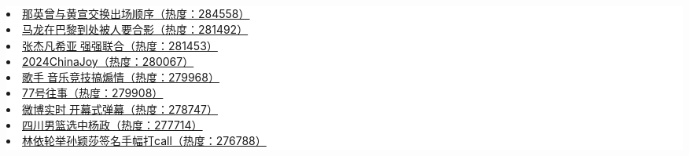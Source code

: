 <li>
<a href="https://s.weibo.com/weibo?q=%23%E9%82%A3%E8%8B%B1%E6%9B%BE%E4%B8%8E%E9%BB%84%E5%AE%A3%E4%BA%A4%E6%8D%A2%E5%87%BA%E5%9C%BA%E9%A1%BA%E5%BA%8F%23" target="weibo">
那英曾与黄宣交换出场顺序（热度：284558）
</a>
</li>

<li>
<a href="https://s.weibo.com/weibo?q=%23%E9%A9%AC%E9%BE%99%E5%9C%A8%E5%B7%B4%E9%BB%8E%E5%88%B0%E5%A4%84%E8%A2%AB%E4%BA%BA%E8%A6%81%E5%90%88%E5%BD%B1%23" target="weibo">
马龙在巴黎到处被人要合影（热度：281492）
</a>
</li>

<li>
<a href="https://s.weibo.com/weibo?q=%23%E5%BC%A0%E6%9D%B0%E5%87%A1%E5%B8%8C%E4%BA%9A%20%E5%BC%BA%E5%BC%BA%E8%81%94%E5%90%88%23" target="weibo">
张杰凡希亚 强强联合（热度：281453）
</a>
</li>

<li>
<a href="https://s.weibo.com/weibo?q=%232024ChinaJoy%23" target="weibo">
2024ChinaJoy（热度：280067）
</a>
</li>

<li>
<a href="https://s.weibo.com/weibo?q=%23%E6%AD%8C%E6%89%8B%20%E9%9F%B3%E4%B9%90%E7%AB%9E%E6%8A%80%E6%90%9E%E7%85%BD%E6%83%85%23" target="weibo">
歌手 音乐竞技搞煽情（热度：279968）
</a>
</li>

<li>
<a href="https://s.weibo.com/weibo?q=%2377%E5%8F%B7%E5%BE%80%E4%BA%8B%23" target="weibo">
77号往事（热度：279908）
</a>
</li>

<li>
<a href="https://s.weibo.com/weibo?q=%23%E5%BE%AE%E5%8D%9A%E5%AE%9E%E6%97%B6%20%E5%BC%80%E5%B9%95%E5%BC%8F%E5%BC%B9%E5%B9%95%23" target="weibo">
微博实时 开幕式弹幕（热度：278747）
</a>
</li>

<li>
<a href="https://s.weibo.com/weibo?q=%23%E5%9B%9B%E5%B7%9D%E7%94%B7%E7%AF%AE%E9%80%89%E4%B8%AD%E6%9D%A8%E6%94%BF%23" target="weibo">
四川男篮选中杨政（热度：277714）
</a>
</li>

<li>
<a href="https://s.weibo.com/weibo?q=%23%E6%9E%97%E4%BE%9D%E8%BD%AE%E4%B8%BE%E5%AD%99%E9%A2%96%E8%8E%8E%E7%AD%BE%E5%90%8D%E6%89%8B%E5%B9%85%E6%89%93call%23" target="weibo">
林依轮举孙颖莎签名手幅打call（热度：276788）
</a>
</li>
